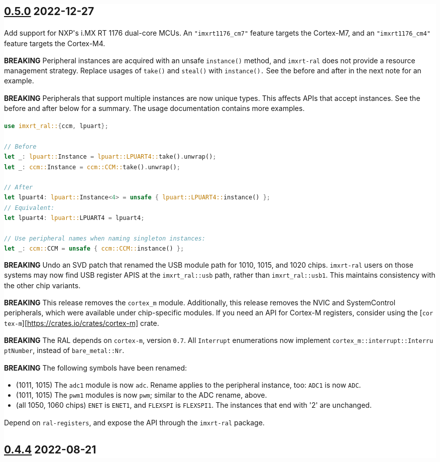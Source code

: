 ## [0.5.0] 2022-12-27

Add support for NXP's i.MX RT 1176 dual-core MCUs. An `"imxrt1176_cm7"` feature
targets the Cortex-M7, and an `"imxrt1176_cm4"` feature targets the Cortex-M4.

**BREAKING** Peripheral instances are acquired with an unsafe `instance()`
method, and `imxrt-ral` does not provide a resource management strategy.
Replace usages of `take()` and `steal()` with `instance().` See the before and
after in the next note for an example.

**BREAKING** Peripherals that support multiple instances are now unique types.
This affects APIs that accept instances. See the before and after below for
a summary. The usage documentation contains more examples.

```rust
use imxrt_ral::{ccm, lpuart};

// Before
let _: lpuart::Instance = lpuart::LPUART4::take().unwrap();
let _: ccm::Instance = ccm::CCM::take().unwrap();

// After
let lpuart4: lpuart::Instance<4> = unsafe { lpuart::LPUART4::instance() };
// Equivalent:
let lpuart4: lpuart::LPUART4 = lpuart4;

// Use peripheral names when naming singleton instances:
let _: ccm::CCM = unsafe { ccm::CCM::instance() };
```

**BREAKING** Undo an SVD patch that renamed the USB module path for 1010,
1015, and 1020 chips. `imxrt-ral` users on those systems may now find USB
register APIS at the `imxrt_ral::usb` path, rather than `imxrt_ral::usb1`.
This maintains consistency with the other chip variants.

**BREAKING** This release removes the `cortex_m` module.  Additionally, this
release removes the NVIC and SystemControl peripherals, which were available
under chip-specific modules. If you need an API for Cortex-M registers,
consider using the [`cortex-m`][https://crates.io/crates/cortex-m] crate.

**BREAKING** The RAL depends on `cortex-m`, version `0.7`. All `Interrupt`
enumerations now implement `cortex_m::interrupt::InterruptNumber`, instead
of `bare_metal::Nr`.

**BREAKING** The following symbols have been renamed:

- (1011, 1015) The `adc1` module is now `adc`. Rename applies to the peripheral
  instance, too: `ADC1` is now `ADC`.
- (1011, 1015) The `pwm1` modules is now `pwm`; similar to the ADC rename, above.
- (all 1050, 1060 chips) `ENET` is `ENET1`, and `FLEXSPI` is `FLEXSPI1`. The
  instances that end with '2' are unchanged.

Depend on `ral-registers`, and expose the API through the `imxrt-ral` package.

## [0.4.4] 2022-08-21


[Unreleased]: https://github.com/imxrt-rs/imxrt-ral/compare/0.6.0...HEAD
[0.6.0]: https://github.com/imxrt-rs/imxrt-ral/compare/0.5.3...0.6.0
[0.5.3]: https://github.com/imxrt-rs/imxrt-ral/compare/0.5.2...0.5.3
[0.5.2]: https://github.com/imxrt-rs/imxrt-ral/compare/0.5.1...0.5.2
[0.5.1]: https://github.com/imxrt-rs/imxrt-ral/compare/0.5.0...0.5.1
[0.5.0]: https://github.com/imxrt-rs/imxrt-ral/compare/0.4.4...0.5.0
[0.4.4]: https://github.com/imxrt-rs/imxrt-ral/compare/0.4.3...0.4.4
[0.4.3]: https://github.com/imxrt-rs/imxrt-ral/compare/0.4.2...0.4.3
[0.4.2]: https://github.com/imxrt-rs/imxrt-ral/compare/0.4.1...0.4.2
[0.4.1]: https://github.com/imxrt-rs/imxrt-ral/compare/0.4.0...0.4.1
[0.4.0]: https://github.com/imxrt-rs/imxrt-ral/compare/0.3.0...0.4.0
[0.3.0]: https://github.com/imxrt-rs/imxrt-ral/compare/0.2.1...0.3.0
[0.2.1]: https://github.com/imxrt-rs/imxrt-ral/compare/0.2.0...0.2.1
[0.2.0]: https://github.com/imxrt-rs/imxrt-ral/compare/0.1.0...0.2.1
[0.1.0]: https://github.com/imxrt-rs/imxrt-ral/releases/tag/0.1.0